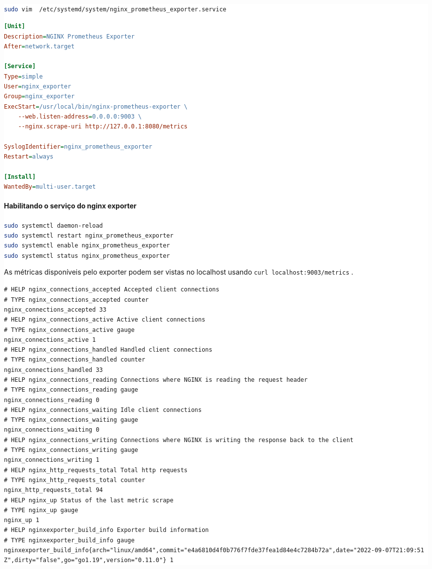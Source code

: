 ```sh
sudo vim  /etc/systemd/system/nginx_prometheus_exporter.service

```

```ini	
[Unit]
Description=NGINX Prometheus Exporter
After=network.target

[Service]
Type=simple
User=nginx_exporter
Group=nginx_exporter
ExecStart=/usr/local/bin/nginx-prometheus-exporter \
    --web.listen-address=0.0.0.0:9003 \
    --nginx.scrape-uri http://127.0.0.1:8080/metrics

SyslogIdentifier=nginx_prometheus_exporter
Restart=always

[Install]
WantedBy=multi-user.target

```
#### Habilitando o serviço do nginx exporter

```sh
sudo systemctl daemon-reload
sudo systemctl restart nginx_prometheus_exporter
sudo systemctl enable nginx_prometheus_exporter
sudo systemctl status nginx_prometheus_exporter
```
As métricas disponíveis pelo exporter podem ser vistas no localhost usando `curl localhost:9003/metrics` . 
```out
# HELP nginx_connections_accepted Accepted client connections
# TYPE nginx_connections_accepted counter
nginx_connections_accepted 33
# HELP nginx_connections_active Active client connections
# TYPE nginx_connections_active gauge
nginx_connections_active 1
# HELP nginx_connections_handled Handled client connections
# TYPE nginx_connections_handled counter
nginx_connections_handled 33
# HELP nginx_connections_reading Connections where NGINX is reading the request header
# TYPE nginx_connections_reading gauge
nginx_connections_reading 0
# HELP nginx_connections_waiting Idle client connections
# TYPE nginx_connections_waiting gauge
nginx_connections_waiting 0
# HELP nginx_connections_writing Connections where NGINX is writing the response back to the client
# TYPE nginx_connections_writing gauge
nginx_connections_writing 1
# HELP nginx_http_requests_total Total http requests
# TYPE nginx_http_requests_total counter
nginx_http_requests_total 94
# HELP nginx_up Status of the last metric scrape
# TYPE nginx_up gauge
nginx_up 1
# HELP nginxexporter_build_info Exporter build information
# TYPE nginxexporter_build_info gauge
nginxexporter_build_info{arch="linux/amd64",commit="e4a6810d4f0b776f7fde37fea1d84e4c7284b72a",date="2022-09-07T21:09:51Z",dirty="false",go="go1.19",version="0.11.0"} 1
```
